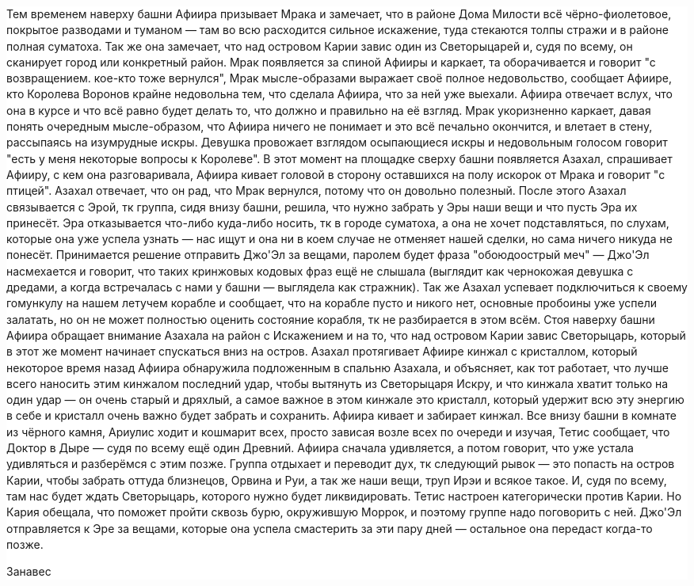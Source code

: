 Тем временем наверху башни Афиира призывает Мрака и замечает, что в районе Дома Милости всё чёрно-фиолетовое, покрытое разводами и туманом — там во всю расходится сильное искажение, туда стекаются толпы стражи и в районе полная суматоха. Так же она замечает, что над островом Карии завис один из Светорыцарей и, судя по всему, он сканирует город или конкретный район. Мрак появляется за спиной Афииры и каркает, та оборачивается и говорит "с возвращением. кое-кто тоже вернулся", Мрак мысле-образами выражает своё полное недовольство, сообщает Афиире, кто Королева Воронов крайне недовольна тем, что сделала Афиира, что за ней уже выехали. Афиира отвечает вслух, что она в курсе и что всё равно будет делать то, что должно и правильно на её взгляд. Мрак укоризненно каркает, давая понять очередным мысле-образом, что Афиира ничего не понимает и это всё печально окончится, и влетает в стену, рассыпаясь на изумрудные искры. Девушка провожает взглядом осыпающиеся искры и недовольным голосом говорит "есть у меня некоторые вопросы к Королеве". В этот момент на площадке сверху башни появляется Азахал, спрашивает Афииру, с кем она разговаривала, Афиира кивает головой в сторону оставшихся на полу искорок от Мрака и говорит "с птицей". Азахал отвечает, что он рад, что Мрак вернулся, потому что он довольно полезный. После этого Азахал связывается с Эрой, тк группа, сидя внизу башни, решила, что нужно забрать у Эры наши вещи и что пусть Эра их принесёт. Эра отказывается что-либо куда-либо носить, тк в городе суматоха, а она не хочет подставляться, по слухам, которые она уже успела узнать — нас ищут и она ни в коем случае не отменяет нашей сделки, но сама ничего никуда не понесёт. Принимается решение отправить Джо'Эл за вещами, паролем будет фраза "обоюдоострый меч" — Джо'Эл насмехается и говорит, что таких кринжовых кодовых фраз ещё не слышала (выглядит как чернокожая девушка с дредами, а когда встречалась с нами у башни — выглядела как стражник). Так же Азахал успевает подключиться к своему гомункулу на нашем летучем корабле и сообщает, что на корабле пусто и никого нет, основные пробоины уже успели залатать, но он не может полностью оценить состояние корабля, тк не разбирается в этом всём.
Стоя наверху башни Афиира обращает внимание Азахала на район с Искажением и на то, что над островом Карии завис Светорыцарь, который в этот же момент начинает спускаться вниз на остров. Азахал протягивает Афиире кинжал с кристаллом, который некоторое время назад Афиира обнаружила подложенным в спальню Азахала, и объясняет, как тот работает, что лучше всего наносить этим кинжалом последний удар, чтобы вытянуть из Светорыцаря Искру, и что кинжала хватит только на один удар — он очень старый и дряхлый, а самое важное в этом кинжале это кристалл, который удержит всю эту энергию в себе и кристалл очень важно будет забрать и сохранить. Афиира кивает и забирает кинжал.
Все внизу башни в комнате из чёрного камня, Ариулис ходит и кошмарит всех, просто зависая возле всех по очереди и изучая, Тетис сообщает, что Доктор в Дыре — судя по всему ещё один Древний. Афиира сначала удивляется, а потом говорит, что уже устала удивляться и разберёмся с этим позже.
Группа отдыхает и переводит дух, тк следующий рывок — это попасть на остров Карии, чтобы забрать оттуда близнецов, Орвина и Руи, а так же наши вещи, труп Ирэи и всякое такое. И, судя по всему, там нас будет ждать Светорыцарь, которого нужно будет ликвидировать. Тетис настроен категорически против Карии. Но Кария обещала, что поможет пройти сквозь бурю, окружившую Моррок, и поэтому группе надо поговорить с ней. Джо'Эл отправляется к Эре за вещами, которые она успела смастерить за эти пару дней — остальное она передаст когда-то позже. 

Занавес


